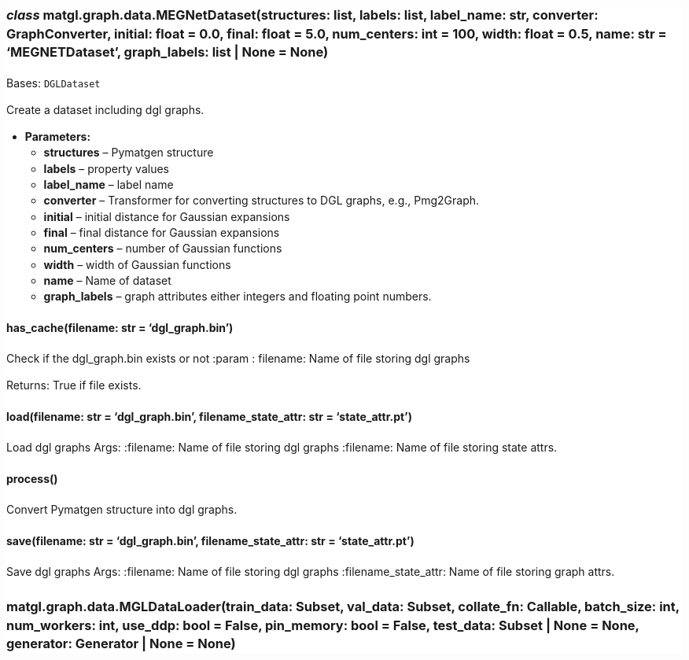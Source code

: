 ### *class* matgl.graph.data.MEGNetDataset(structures: list, labels: list, label_name: str, converter: GraphConverter, initial: float = 0.0, final: float = 5.0, num_centers: int = 100, width: float = 0.5, name: str = ‘MEGNETDataset’, graph_labels: list | None = None)

Bases: `DGLDataset`

Create a dataset including dgl graphs.

* **Parameters:**
  * **structures** – Pymatgen structure
  * **labels** – property values
  * **label_name** – label name
  * **converter** – Transformer for converting structures to DGL graphs, e.g., Pmg2Graph.
  * **initial** – initial distance for Gaussian expansions
  * **final** – final distance for Gaussian expansions
  * **num_centers** – number of Gaussian functions
  * **width** – width of Gaussian functions
  * **name** – Name of dataset
  * **graph_labels** – graph attributes either integers and floating point numbers.

#### has_cache(filename: str = ‘dgl_graph.bin’)

Check if the dgl_graph.bin exists or not
:param : filename: Name of file storing dgl graphs

Returns: True if file exists.

#### load(filename: str = ‘dgl_graph.bin’, filename_state_attr: str = ‘state_attr.pt’)

Load dgl graphs
Args:
:filename: Name of file storing dgl graphs
:filename: Name of file storing state attrs.

#### process()

Convert Pymatgen structure into dgl graphs.

#### save(filename: str = ‘dgl_graph.bin’, filename_state_attr: str = ‘state_attr.pt’)

Save dgl graphs
Args:
:filename: Name of file storing dgl graphs
:filename_state_attr: Name of file storing graph attrs.

### matgl.graph.data.MGLDataLoader(train_data: Subset, val_data: Subset, collate_fn: Callable, batch_size: int, num_workers: int, use_ddp: bool = False, pin_memory: bool = False, test_data: Subset | None = None, generator: Generator | None = None)
